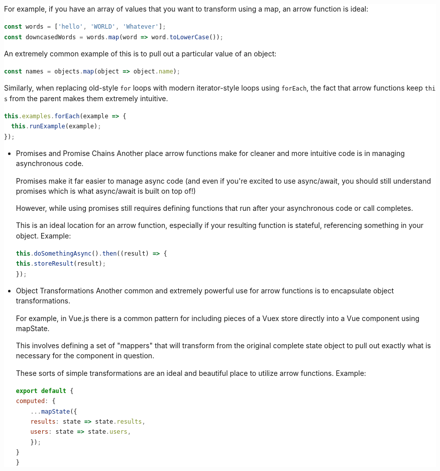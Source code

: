 For example, if you have an array of values that you want to transform using a map, an arrow function is ideal:
```js
const words = ['hello', 'WORLD', 'Whatever'];
const downcasedWords = words.map(word => word.toLowerCase());
```
An extremely common example of this is to pull out a particular value of an object:
```js
const names = objects.map(object => object.name);
```
Similarly, when replacing old-style ```for``` loops with modern iterator-style loops using ```forEach```, the fact that arrow functions keep ```this``` from the parent makes them extremely intuitive.
```js
this.examples.forEach(example => {
  this.runExample(example);
});
```
* Promises and Promise Chains
    Another place arrow functions make for cleaner and more intuitive code is in managing asynchronous code.

    Promises make it far easier to manage async code (and even if you're excited to use async/await, you should still understand promises which is what async/await is built on top of!)

    However, while using promises still requires defining functions that run after your asynchronous code or call completes.

    This is an ideal location for an arrow function, especially if your resulting function is stateful, referencing something in your object. Example:
    ```js
    this.doSomethingAsync().then((result) => {
    this.storeResult(result);
    });
    ```
* Object Transformations
    Another common and extremely powerful use for arrow functions is to encapsulate object transformations.

    For example, in Vue.js there is a common pattern for including pieces of a Vuex store directly into a Vue component using mapState.

    This involves defining a set of "mappers" that will transform from the original complete state object to pull out exactly what is necessary for the component in question.

    These sorts of simple transformations are an ideal and beautiful place to utilize arrow functions. Example:
    ```js
    export default {
    computed: {
        ...mapState({
        results: state => state.results,
        users: state => state.users,
        });
    }
    }
    ```
